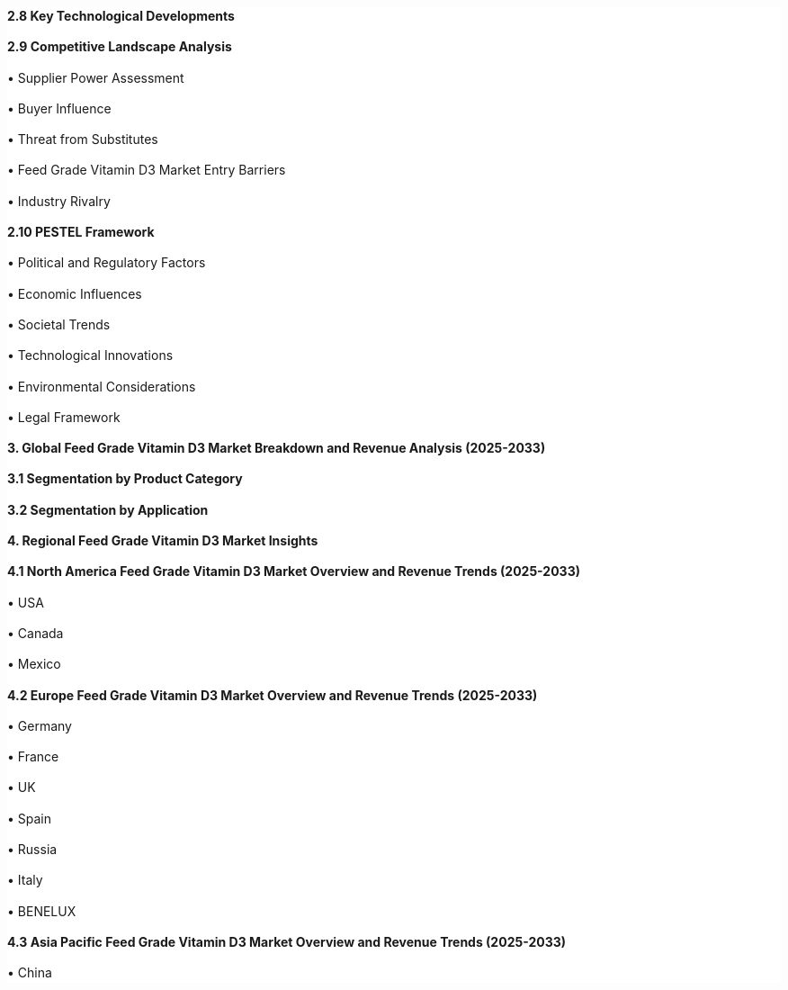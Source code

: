 <strong>2.8 Key Technological Developments</strong>

<strong>2.9 Competitive Landscape Analysis</strong>

• Supplier Power Assessment

• Buyer Influence

• Threat from Substitutes

• Feed Grade Vitamin D3 Market Entry Barriers

• Industry Rivalry

<strong>2.10 PESTEL Framework</strong>

• Political and Regulatory Factors

• Economic Influences

• Societal Trends

• Technological Innovations

• Environmental Considerations

• Legal Framework

<strong>3. Global Feed Grade Vitamin D3 Market Breakdown and Revenue Analysis (2025-2033)</strong>

<strong>3.1 Segmentation by Product Category</strong>

<strong>3.2 Segmentation by Application</strong>

<strong>4. Regional Feed Grade Vitamin D3 Market Insights</strong>

<strong>4.1 North America Feed Grade Vitamin D3 Market Overview and Revenue Trends (2025-2033)</strong>

• USA

• Canada

• Mexico

<strong>4.2 Europe Feed Grade Vitamin D3 Market Overview and Revenue Trends (2025-2033)</strong>

• Germany

• France

• UK

• Spain

• Russia

• Italy

• BENELUX

<strong>4.3 Asia Pacific Feed Grade Vitamin D3 Market Overview and Revenue Trends (2025-2033)</strong>

• China

